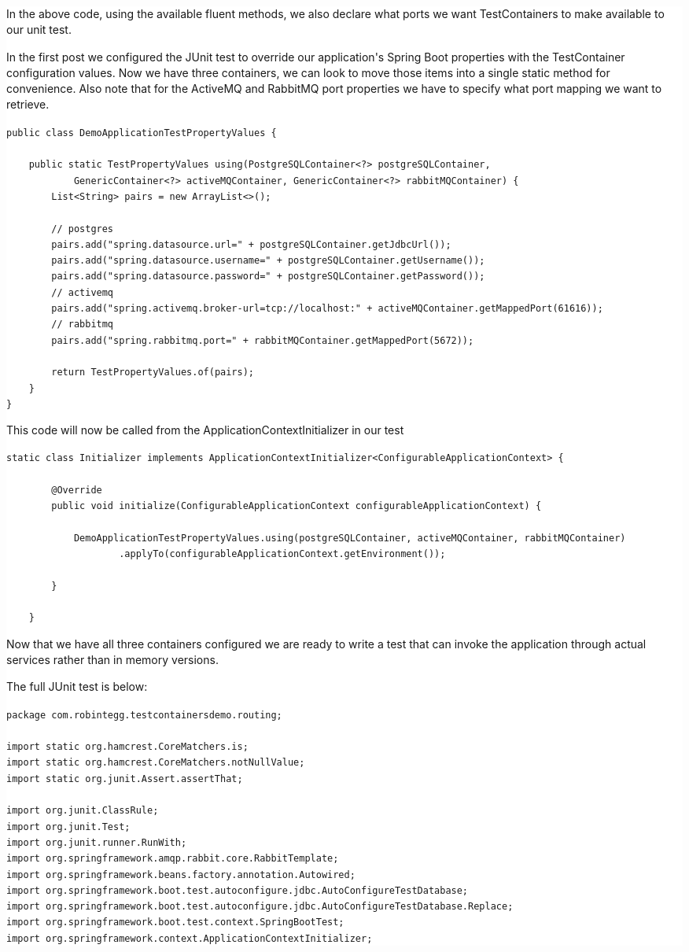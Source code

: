 In the above code, using the available fluent methods, we also declare what ports we want TestContainers to make available to our unit test.

In the first post we configured the JUnit test to override our application's Spring Boot properties with the TestContainer configuration values. Now we have three containers, we can look to move those items into a single static method for convenience. Also note that for the ActiveMQ and RabbitMQ port properties we have to specify what port mapping we want to retrieve.

```
public class DemoApplicationTestPropertyValues {

	public static TestPropertyValues using(PostgreSQLContainer<?> postgreSQLContainer,
			GenericContainer<?> activeMQContainer, GenericContainer<?> rabbitMQContainer) {
		List<String> pairs = new ArrayList<>();

		// postgres
		pairs.add("spring.datasource.url=" + postgreSQLContainer.getJdbcUrl());
		pairs.add("spring.datasource.username=" + postgreSQLContainer.getUsername());
		pairs.add("spring.datasource.password=" + postgreSQLContainer.getPassword());
		// activemq
		pairs.add("spring.activemq.broker-url=tcp://localhost:" + activeMQContainer.getMappedPort(61616));
		// rabbitmq
		pairs.add("spring.rabbitmq.port=" + rabbitMQContainer.getMappedPort(5672));

		return TestPropertyValues.of(pairs);
	}
}
```

This code will now be called from the ApplicationContextInitializer in our test

```
static class Initializer implements ApplicationContextInitializer<ConfigurableApplicationContext> {

		@Override
		public void initialize(ConfigurableApplicationContext configurableApplicationContext) {

			DemoApplicationTestPropertyValues.using(postgreSQLContainer, activeMQContainer, rabbitMQContainer)
					.applyTo(configurableApplicationContext.getEnvironment());

		}

	}
```

Now that we have all three containers configured we are ready to write a test that can invoke the application through actual services rather than in memory versions.

The full JUnit test is below:

```
package com.robintegg.testcontainersdemo.routing;

import static org.hamcrest.CoreMatchers.is;
import static org.hamcrest.CoreMatchers.notNullValue;
import static org.junit.Assert.assertThat;

import org.junit.ClassRule;
import org.junit.Test;
import org.junit.runner.RunWith;
import org.springframework.amqp.rabbit.core.RabbitTemplate;
import org.springframework.beans.factory.annotation.Autowired;
import org.springframework.boot.test.autoconfigure.jdbc.AutoConfigureTestDatabase;
import org.springframework.boot.test.autoconfigure.jdbc.AutoConfigureTestDatabase.Replace;
import org.springframework.boot.test.context.SpringBootTest;
import org.springframework.context.ApplicationContextInitializer;
```